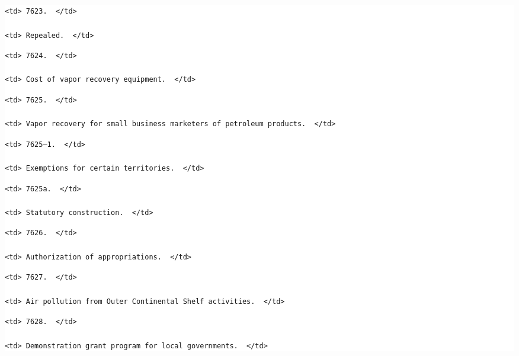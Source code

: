   </tr>

  <tr>

    <td> 7623.  </td>

    <td> Repealed.  </td>

  </tr>

  <tr>

    <td> 7624.  </td>

    <td> Cost of vapor recovery equipment.  </td>

  </tr>

  <tr>

    <td> 7625.  </td>

    <td> Vapor recovery for small business marketers of petroleum products.  </td>

  </tr>

  <tr>

    <td> 7625–1.  </td>

    <td> Exemptions for certain territories.  </td>

  </tr>

  <tr>

    <td> 7625a.  </td>

    <td> Statutory construction.  </td>

  </tr>

  <tr>

    <td> 7626.  </td>

    <td> Authorization of appropriations.  </td>

  </tr>

  <tr>

    <td> 7627.  </td>

    <td> Air pollution from Outer Continental Shelf activities.  </td>

  </tr>

  <tr>

    <td> 7628.  </td>

    <td> Demonstration grant program for local governments.  </td>

  </tr>
